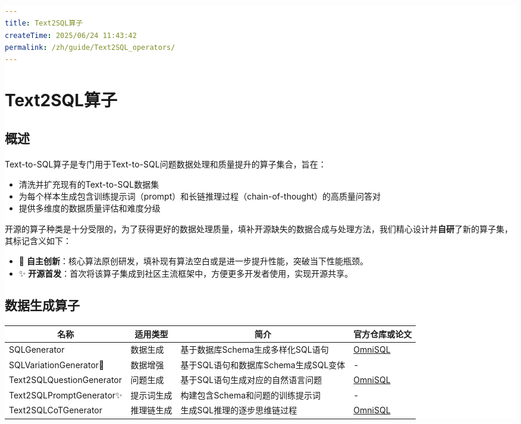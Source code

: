 ```yaml
---
title: Text2SQL算子
createTime: 2025/06/24 11:43:42
permalink: /zh/guide/Text2SQL_operators/
---
```


# Text2SQL算子

## 概述

Text-to-SQL算子是专门用于Text-to-SQL问题数据处理和质量提升的算子集合，旨在：
- 清洗并扩充现有的Text-to-SQL数据集
- 为每个样本生成包含训练提示词（prompt）和长链推理过程（chain-of-thought）的高质量问答对
- 提供多维度的数据质量评估和难度分级

开源的算子种类是十分受限的，为了获得更好的数据处理质量，填补开源缺失的数据合成与处理方法，我们精心设计并**自研**了新的算子集，其标记含义如下：

- 🚀 **自主创新**：核心算法原创研发，填补现有算法空白或是进一步提升性能，突破当下性能瓶颈。
- ✨ **开源首发**：首次将该算子集成到社区主流框架中，方便更多开发者使用，实现开源共享。

## 数据生成算子

<table class="tg">
  <thead>
    <tr>
      <th class="tg-0pky">名称</th>
      <th class="tg-0pky">适用类型</th>
      <th class="tg-0pky">简介</th>
      <th class="tg-0pky">官方仓库或论文</th>
    </tr>
  </thead>
  <tbody>
    <tr>
      <td class="tg-0pky">SQLGenerator</td>
      <td class="tg-0pky">数据生成</td>
      <td class="tg-0pky">基于数据库Schema生成多样化SQL语句</td>
      <td class="tg-0pky"><a href="https://arxiv.org/abs/2503.02240">OmniSQL</a></td>
    </tr>
    <tr>
      <td class="tg-0pky">SQLVariationGenerator🚀</td>
      <td class="tg-0pky">数据增强</td>
      <td class="tg-0pky">基于SQL语句和数据库Schema生成SQL变体</td>
      <td class="tg-0pky">-</td>
    </tr>
    <tr>
      <td class="tg-0pky">Text2SQLQuestionGenerator</td>
      <td class="tg-0pky">问题生成</td>
      <td class="tg-0pky">基于SQL语句生成对应的自然语言问题</td>
      <td class="tg-0pky"><a href="https://arxiv.org/abs/2503.02240">OmniSQL</a></td>
    </tr>
    <tr>
      <td class="tg-0pky">Text2SQLPromptGenerator✨</td>
      <td class="tg-0pky">提示词生成</td>
      <td class="tg-0pky">构建包含Schema和问题的训练提示词</td>
      <td class="tg-0pky">-</td>
    </tr>
    <tr>
      <td class="tg-0pky">Text2SQLCoTGenerator</td>
      <td class="tg-0pky">推理链生成</td>
      <td class="tg-0pky">生成SQL推理的逐步思维链过程</td>
      <td class="tg-0pky"><a href="https://arxiv.org/abs/2503.02240">OmniSQL</a></td>